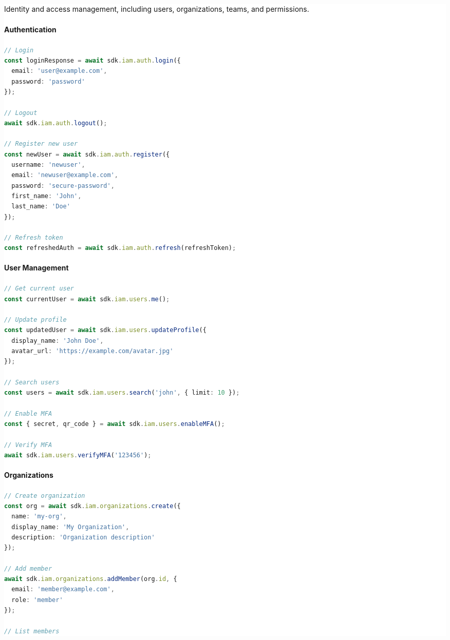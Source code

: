 Identity and access management, including users, organizations, teams, and permissions.

#### Authentication

```typescript
// Login
const loginResponse = await sdk.iam.auth.login({
  email: 'user@example.com',
  password: 'password'
});

// Logout
await sdk.iam.auth.logout();

// Register new user
const newUser = await sdk.iam.auth.register({
  username: 'newuser',
  email: 'newuser@example.com',
  password: 'secure-password',
  first_name: 'John',
  last_name: 'Doe'
});

// Refresh token
const refreshedAuth = await sdk.iam.auth.refresh(refreshToken);
```

#### User Management

```typescript
// Get current user
const currentUser = await sdk.iam.users.me();

// Update profile
const updatedUser = await sdk.iam.users.updateProfile({
  display_name: 'John Doe',
  avatar_url: 'https://example.com/avatar.jpg'
});

// Search users
const users = await sdk.iam.users.search('john', { limit: 10 });

// Enable MFA
const { secret, qr_code } = await sdk.iam.users.enableMFA();

// Verify MFA
await sdk.iam.users.verifyMFA('123456');
```

#### Organizations

```typescript
// Create organization
const org = await sdk.iam.organizations.create({
  name: 'my-org',
  display_name: 'My Organization',
  description: 'Organization description'
});

// Add member
await sdk.iam.organizations.addMember(org.id, {
  email: 'member@example.com',
  role: 'member'
});

// List members
```